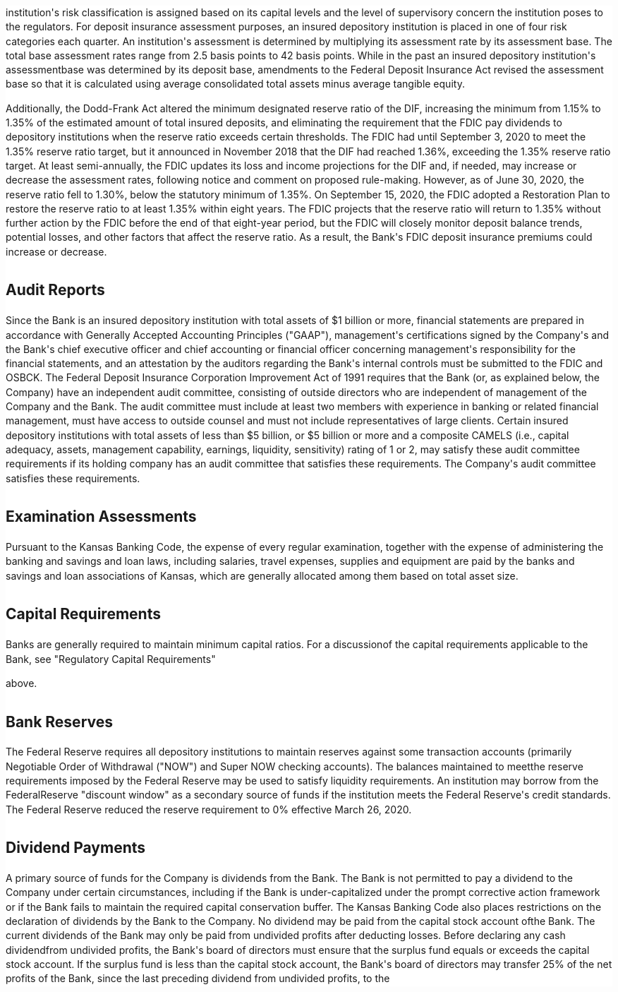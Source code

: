 <p>institution's risk classification is assigned based on its capital levels and the level of supervisory concern the institution poses to the regulators. For deposit insurance assessment purposes, an insured depository institution is placed in one of four risk categories each quarter. An institution's assessment is determined by multiplying its assessment rate by its assessment base. The total base assessment rates range from 2.5 basis points to 42 basis points. While in the past an insured depository institution's assessmentbase was determined by its deposit base, amendments to the Federal Deposit Insurance Act revised the assessment base so that it is calculated using average consolidated total assets minus average tangible equity.</p>
<p>Additionally, the Dodd-Frank Act altered the minimum designated reserve ratio of the DIF, increasing the minimum from 1.15% to 1.35% of the estimated amount of total insured deposits, and eliminating the requirement that the FDIC pay dividends to depository institutions when the reserve ratio exceeds certain thresholds. The FDIC had until September 3, 2020 to meet the 1.35% reserve ratio target, but it announced in November 2018 that the DIF had reached 1.36%, exceeding the 1.35% reserve ratio target. At least semi-annually, the FDIC updates its loss and income projections for the DIF and, if needed, may increase or decrease the assessment rates, following notice and comment on proposed rule-making. However, as of June 30, 2020, the reserve ratio fell to 1.30%, below the statutory minimum of 1.35%. On September 15, 2020, the FDIC adopted a Restoration Plan to restore the reserve ratio to at least 1.35% within eight years. The FDIC projects that the reserve ratio will return to 1.35% without further action by the FDIC before the end of that eight-year period, but the FDIC will closely monitor deposit balance trends, potential losses, and other factors that affect the reserve ratio. As a result, the Bank's FDIC deposit insurance premiums could increase or decrease.</p>
<h2>Audit Reports</h2>
<p>Since the Bank is an insured depository institution with total assets of $1 billion or more, financial statements are prepared in accordance with Generally Accepted Accounting Principles ("GAAP"), management's certifications signed by the Company's and the Bank's chief executive officer and chief accounting or financial officer concerning management's responsibility for the financial statements, and an attestation by the auditors regarding the Bank's internal controls must be submitted to the FDIC and OSBCK. The Federal Deposit Insurance Corporation Improvement Act of 1991 requires that the Bank (or, as explained below, the Company) have an independent audit committee, consisting of outside directors who are independent of management of the Company and the Bank. The audit committee must include at least two members with experience in banking or related financial management, must have access to outside counsel and must not include representatives of large clients. Certain insured depository institutions with total assets of less than $5 billion, or $5 billion or more and a composite CAMELS (i.e., capital adequacy, assets, management capability, earnings, liquidity, sensitivity) rating of 1 or 2, may satisfy these audit committee requirements if its holding company has an audit committee that satisfies these requirements. The Company's audit committee satisfies these requirements.</p>
<h2>Examination Assessments</h2>
<p>Pursuant to the Kansas Banking Code, the expense of every regular examination, together with the expense of administering the banking and savings and loan laws, including salaries, travel expenses, supplies and equipment are paid by the banks and savings and loan associations of Kansas, which are generally allocated among them based on total asset size.</p>
<h2>Capital Requirements</h2>
<p>Banks are generally required to maintain minimum capital ratios. For a discussionof the capital requirements applicable to the Bank, see "Regulatory Capital Requirements"</p>
<p>above.</p>
<h2>Bank Reserves</h2>
<p>The Federal Reserve requires all depository institutions to maintain reserves against some transaction accounts (primarily Negotiable Order of Withdrawal ("NOW") and Super NOW checking accounts). The balances maintained to meetthe reserve requirements imposed by the Federal Reserve may be used to satisfy liquidity requirements. An institution may borrow from the FederalReserve "discount window" as a secondary source of funds if the institution meets the Federal Reserve's credit standards. The Federal Reserve reduced the reserve requirement to 0% effective March 26, 2020.</p>
<h2>Dividend Payments</h2>
<p>A primary source of funds for the Company is dividends from the Bank. The Bank is not permitted to pay a dividend to the Company under certain circumstances, including if the Bank is under-capitalized under the prompt corrective action framework or if the Bank fails to maintain the required capital conservation buffer. The Kansas Banking Code also places restrictions on the declaration of dividends by the Bank to the Company. No dividend may be paid from the capital stock account ofthe Bank. The current dividends of the Bank may only be paid from undivided profits after deducting losses. Before declaring any cash dividendfrom undivided profits, the Bank's board of directors must ensure that the surplus fund equals or exceeds the capital stock account. If the surplus fund is less than the capital stock account, the Bank's board of directors may transfer 25% of the net profits of the Bank, since the last preceding dividend from undivided profits, to the</p>